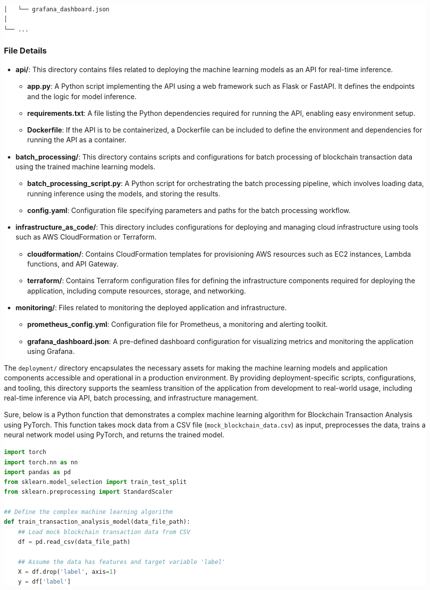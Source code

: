 ```
│   └── grafana_dashboard.json
│
└── ...
```

### File Details

- **api/**: This directory contains files related to deploying the machine learning models as an API for real-time inference.

  - **app.py**: A Python script implementing the API using a web framework such as Flask or FastAPI. It defines the endpoints and the logic for model inference.

  - **requirements.txt**: A file listing the Python dependencies required for running the API, enabling easy environment setup.

  - **Dockerfile**: If the API is to be containerized, a Dockerfile can be included to define the environment and dependencies for running the API as a container.

- **batch_processing/**: This directory contains scripts and configurations for batch processing of blockchain transaction data using the trained machine learning models.

  - **batch_processing_script.py**: A Python script for orchestrating the batch processing pipeline, which involves loading data, running inference using the models, and storing the results.

  - **config.yaml**: Configuration file specifying parameters and paths for the batch processing workflow.

- **infrastructure_as_code/**: This directory includes configurations for deploying and managing cloud infrastructure using tools such as AWS CloudFormation or Terraform.

  - **cloudformation/**: Contains CloudFormation templates for provisioning AWS resources such as EC2 instances, Lambda functions, and API Gateway.

  - **terraform/**: Contains Terraform configuration files for defining the infrastructure components required for deploying the application, including compute resources, storage, and networking.

- **monitoring/**: Files related to monitoring the deployed application and infrastructure.

  - **prometheus_config.yml**: Configuration file for Prometheus, a monitoring and alerting toolkit.

  - **grafana_dashboard.json**: A pre-defined dashboard configuration for visualizing metrics and monitoring the application using Grafana.

The `deployment/` directory encapsulates the necessary assets for making the machine learning models and application components accessible and operational in a production environment. By providing deployment-specific scripts, configurations, and tooling, this directory supports the seamless transition of the application from development to real-world usage, including real-time inference via API, batch processing, and infrastructure management.

Sure, below is a Python function that demonstrates a complex machine learning algorithm for Blockchain Transaction Analysis using PyTorch. This function takes mock data from a CSV file (`mock_blockchain_data.csv`) as input, preprocesses the data, trains a neural network model using PyTorch, and returns the trained model.

```python
import torch
import torch.nn as nn
import pandas as pd
from sklearn.model_selection import train_test_split
from sklearn.preprocessing import StandardScaler

## Define the complex machine learning algorithm
def train_transaction_analysis_model(data_file_path):
    ## Load mock blockchain transaction data from CSV
    df = pd.read_csv(data_file_path)

    ## Assume the data has features and target variable 'label'
    X = df.drop('label', axis=1)
    y = df['label']
```